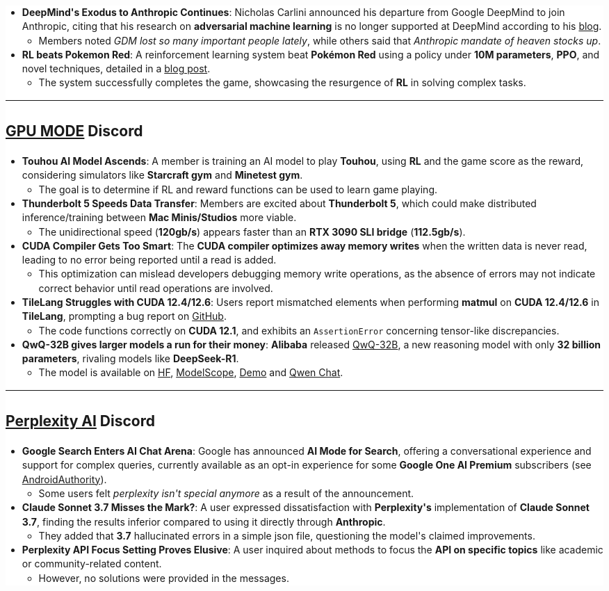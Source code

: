 - **DeepMind's Exodus to Anthropic Continues**: Nicholas Carlini announced his departure from Google DeepMind to join Anthropic, citing that his research on **adversarial machine learning** is no longer supported at DeepMind according to his [blog](https://nicholas.carlini.com/writing/2025/career-update.html).
   - Members noted *GDM lost so many important people lately*, while others said that *Anthropic mandate of heaven stocks up*.
- **RL beats Pokemon Red**: A reinforcement learning system beat **Pokémon Red** using a policy under **10M parameters**, **PPO**, and novel techniques, detailed in a [blog post](https://x.com/dsrubinstein/status/1897351145485648309?s=46&t=Y6KMaD0vAihdhw7S8bL5WQ).
   - The system successfully completes the game, showcasing the resurgence of **RL** in solving complex tasks.



---



## [GPU MODE](https://discord.com/channels/1189498204333543425) Discord

- **Touhou AI Model Ascends**: A member is training an AI model to play **Touhou**, using **RL** and the game score as the reward, considering simulators like **Starcraft gym** and **Minetest gym**.
   - The goal is to determine if RL and reward functions can be used to learn game playing.
- **Thunderbolt 5 Speeds Data Transfer**: Members are excited about **Thunderbolt 5**, which could make distributed inference/training between **Mac Minis/Studios** more viable.
   - The unidirectional speed (**120gb/s**) appears faster than an **RTX 3090 SLI bridge** (**112.5gb/s**).
- **CUDA Compiler Gets Too Smart**: The **CUDA compiler optimizes away memory writes** when the written data is never read, leading to no error being reported until a read is added.
   - This optimization can mislead developers debugging memory write operations, as the absence of errors may not indicate correct behavior until read operations are involved.
- **TileLang Struggles with CUDA 12.4/12.6**: Users report mismatched elements when performing **matmul** on **CUDA 12.4/12.6** in **TileLang**, prompting a bug report on [GitHub](https://github.com/tile-ai/tilelang/issues/149).
   - The code functions correctly on **CUDA 12.1**, and exhibits an `AssertionError` concerning tensor-like discrepancies.
- **QwQ-32B gives larger models a run for their money**: **Alibaba** released [QwQ-32B](https://qwenlm.github.io/blog/qwq-32b), a new reasoning model with only **32 billion parameters**, rivaling models like **DeepSeek-R1**.
   - The model is available on [HF](https://huggingface.co/Qwen/QwQ-32B), [ModelScope](https://modelscope.cn/models/Qwen/QwQ-32B), [Demo](https://huggingface.co/spaces/Qwen/QwQ-32B-Demo) and [Qwen Chat](https://chat.qwen.ai).



---



## [Perplexity AI](https://discord.com/channels/1047197230748151888) Discord

- **Google Search Enters AI Chat Arena**: Google has announced **AI Mode for Search**, offering a conversational experience and support for complex queries, currently available as an opt-in experience for some **Google One AI Premium** subscribers (see [AndroidAuthority](https://www.androidauthority.com/google-search-ai-mode-experiment-3532243/)).
   - Some users felt *perplexity isn't special anymore* as a result of the announcement.
- **Claude Sonnet 3.7 Misses the Mark?**: A user expressed dissatisfaction with **Perplexity's** implementation of **Claude Sonnet 3.7**, finding the results inferior compared to using it directly through **Anthropic**.
   - They added that **3.7** hallucinated errors in a simple json file, questioning the model's claimed improvements.
- **Perplexity API Focus Setting Proves Elusive**: A user inquired about methods to focus the **API on specific topics** like academic or community-related content.
   - However, no solutions were provided in the messages.